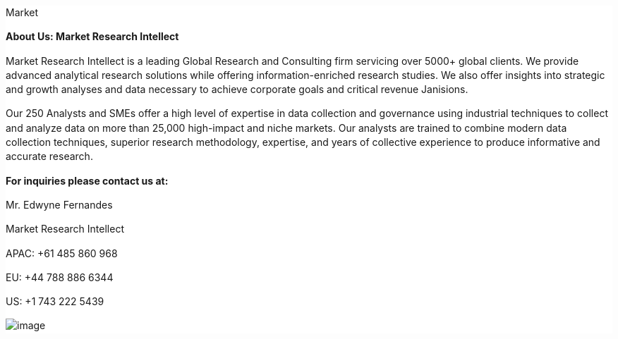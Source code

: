 Market</a></span></p><p><strong><span class="font-[700]">About Us: Market Research Intellect</span></strong></p><p><span class="">Market Research Intellect is a leading Global Research and Consulting firm servicing over 5000+ global clients. We provide advanced analytical research solutions while offering information-enriched research studies.&nbsp;</span>We also offer insights into strategic and growth analyses and data necessary to achieve corporate goals and critical revenue Janisions.</p><p><span class="">Our 250 Analysts and SMEs offer a high level of expertise in data collection and governance using industrial techniques to collect and analyze data on more than 25,000 high-impact and niche markets. Our analysts are trained to combine modern data collection techniques, superior research methodology, expertise, and years of collective experience to produce informative and accurate research.</span></p><p><strong>For inquiries please contact us at:</strong></p><p>Mr. Edwyne Fernandes</p><p>Market Research Intellect</p><p>APAC: +61 485 860 968</p><p>EU: +44 788 886 6344</p><p>US: +1 743 222 5439</p>
![image](https://github.com/user-attachments/assets/2a9931ad-e308-450c-937a-8dd11b5c454b)
